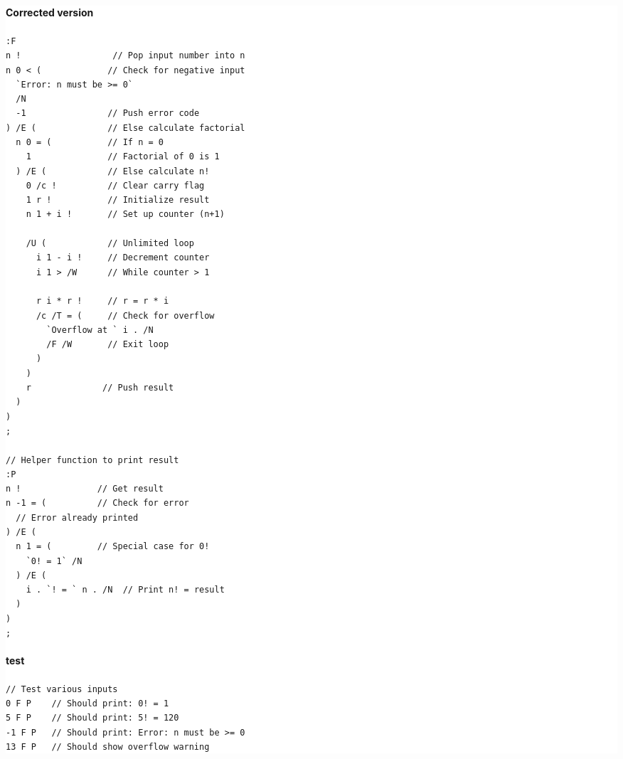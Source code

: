 #### Corrected version
```
:F
n !                  // Pop input number into n
n 0 < (             // Check for negative input
  `Error: n must be >= 0`
  /N
  -1                // Push error code
) /E (              // Else calculate factorial
  n 0 = (           // If n = 0
    1               // Factorial of 0 is 1
  ) /E (            // Else calculate n!
    0 /c !          // Clear carry flag
    1 r !           // Initialize result
    n 1 + i !       // Set up counter (n+1)
    
    /U (            // Unlimited loop
      i 1 - i !     // Decrement counter
      i 1 > /W      // While counter > 1
      
      r i * r !     // r = r * i
      /c /T = (     // Check for overflow
        `Overflow at ` i . /N
        /F /W       // Exit loop
      )
    )
    r              // Push result
  )
)
;

// Helper function to print result
:P
n !               // Get result
n -1 = (          // Check for error
  // Error already printed
) /E (
  n 1 = (         // Special case for 0!
    `0! = 1` /N
  ) /E (
    i . `! = ` n . /N  // Print n! = result
  )
)
;
```

#### test
```
// Test various inputs
0 F P    // Should print: 0! = 1
5 F P    // Should print: 5! = 120
-1 F P   // Should print: Error: n must be >= 0
13 F P   // Should show overflow warning
```

